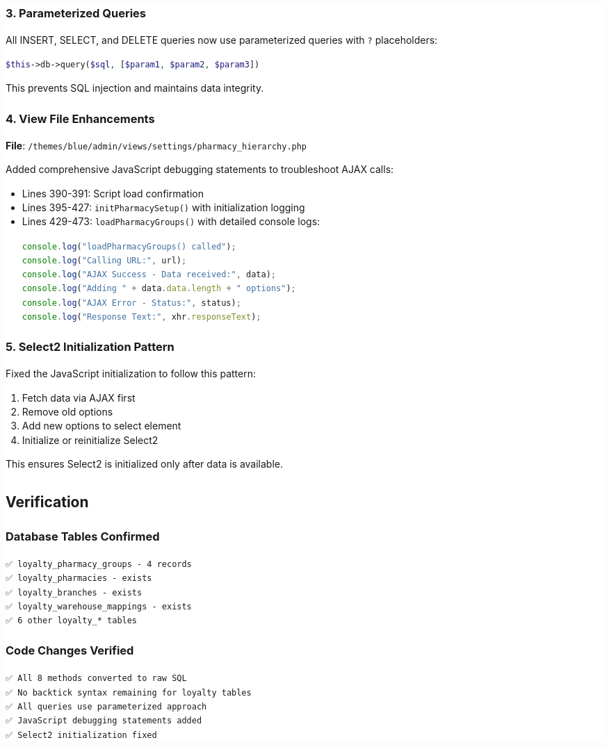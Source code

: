 ### 3. Parameterized Queries

All INSERT, SELECT, and DELETE queries now use parameterized queries with `?` placeholders:

```php
$this->db->query($sql, [$param1, $param2, $param3])
```

This prevents SQL injection and maintains data integrity.

### 4. View File Enhancements

**File**: `/themes/blue/admin/views/settings/pharmacy_hierarchy.php`

Added comprehensive JavaScript debugging statements to troubleshoot AJAX calls:

- Lines 390-391: Script load confirmation
- Lines 395-427: `initPharmacySetup()` with initialization logging
- Lines 429-473: `loadPharmacyGroups()` with detailed console logs:
  ```javascript
  console.log("loadPharmacyGroups() called");
  console.log("Calling URL:", url);
  console.log("AJAX Success - Data received:", data);
  console.log("Adding " + data.data.length + " options");
  console.log("AJAX Error - Status:", status);
  console.log("Response Text:", xhr.responseText);
  ```

### 5. Select2 Initialization Pattern

Fixed the JavaScript initialization to follow this pattern:

1. Fetch data via AJAX first
2. Remove old options
3. Add new options to select element
4. Initialize or reinitialize Select2

This ensures Select2 is initialized only after data is available.

## Verification

### Database Tables Confirmed

```
✅ loyalty_pharmacy_groups - 4 records
✅ loyalty_pharmacies - exists
✅ loyalty_branches - exists
✅ loyalty_warehouse_mappings - exists
✅ 6 other loyalty_* tables
```

### Code Changes Verified

```
✅ All 8 methods converted to raw SQL
✅ No backtick syntax remaining for loyalty tables
✅ All queries use parameterized approach
✅ JavaScript debugging statements added
✅ Select2 initialization fixed
```
